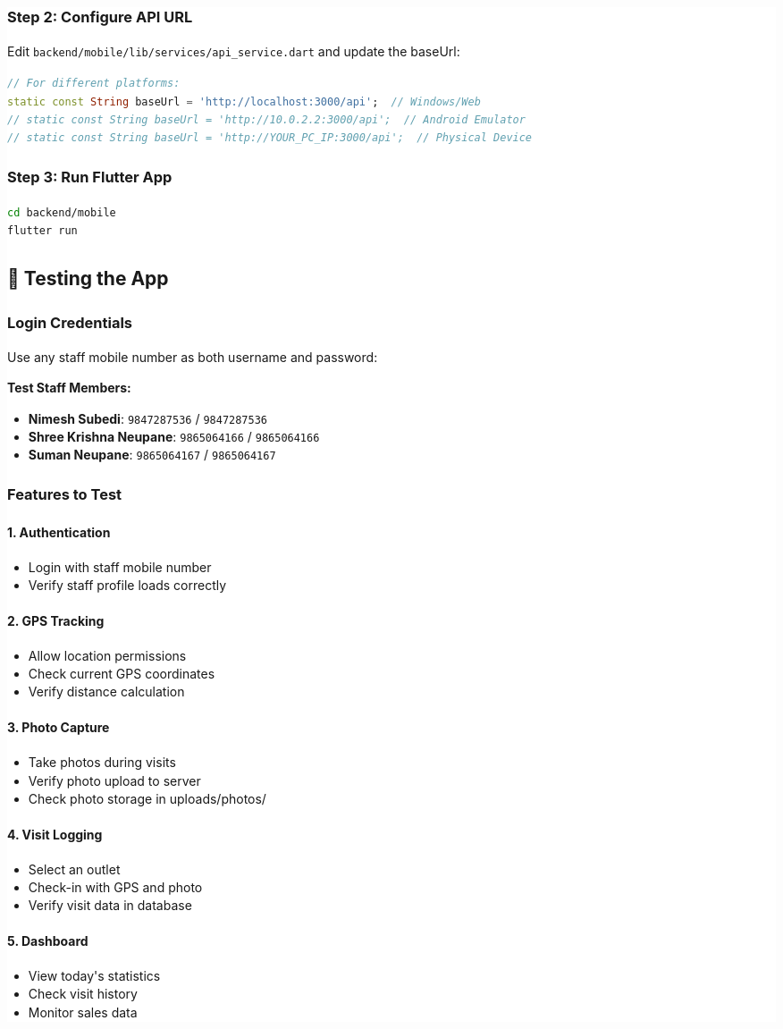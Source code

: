 ### Step 2: Configure API URL
Edit `backend/mobile/lib/services/api_service.dart` and update the baseUrl:

```dart
// For different platforms:
static const String baseUrl = 'http://localhost:3000/api';  // Windows/Web
// static const String baseUrl = 'http://10.0.2.2:3000/api';  // Android Emulator
// static const String baseUrl = 'http://YOUR_PC_IP:3000/api';  // Physical Device
```

### Step 3: Run Flutter App
```bash
cd backend/mobile
flutter run
```

## 🧪 Testing the App

### Login Credentials
Use any staff mobile number as both username and password:

**Test Staff Members:**
- **Nimesh Subedi**: `9847287536` / `9847287536`
- **Shree Krishna Neupane**: `9865064166` / `9865064166`
- **Suman Neupane**: `9865064167` / `9865064167`

### Features to Test

#### 1. **Authentication**
- Login with staff mobile number
- Verify staff profile loads correctly

#### 2. **GPS Tracking**
- Allow location permissions
- Check current GPS coordinates
- Verify distance calculation

#### 3. **Photo Capture**
- Take photos during visits
- Verify photo upload to server
- Check photo storage in uploads/photos/

#### 4. **Visit Logging**
- Select an outlet
- Check-in with GPS and photo
- Verify visit data in database

#### 5. **Dashboard**
- View today's statistics
- Check visit history
- Monitor sales data
